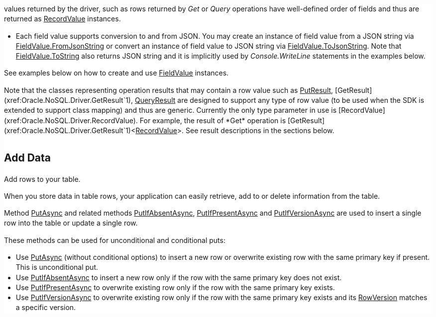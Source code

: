 values returned by the driver, such as rows returned by *Get* or *Query*
operations have well-defined order of fields and thus are returned as
[RecordValue](xref:Oracle.NoSQL.Driver.RecordValue) instances.
* Each field value supports conversion to and from JSON.  You may create an
instance of field value from a JSON string via
[FieldValue.FromJsonString](xref:Oracle.NoSQL.Driver.FieldValue.FromJsonString*)
or convert an instance of field value to JSON string via
[FieldValue.ToJsonString](xref:Oracle.NoSQL.Driver.FieldValue.ToJsonString*).
Note that [FieldValue.ToString](xref:Oracle.NoSQL.Driver.FieldValue.ToString)
also returns JSON string and it is implicitly used by *Console.WriteLine*
statements in the examples below.

See examples below on how to create and use
[FieldValue](xref:Oracle.NoSQL.Driver.FieldValue) instances.

Note that the classes representing operation results that may contain a row
value such as [PutResult](xref:Oracle.NoSQL.Driver.PutResult`1),
[GetResult](xref:Oracle.NoSQL.Driver.GetResult`1),
[QueryResult](xref:Oracle.NoSQL.Driver.QueryResult`1) are designed to
support any type of row value (to be used when the SDK is extended to support
class mapping) and thus are generic.  Currently the only type parameter in use
is [RecordValue](xref:Oracle.NoSQL.Driver.RecordValue). For example, the
result of *Get* operation is
[GetResult](xref:Oracle.NoSQL.Driver.GetResult`1)<[RecordValue](xref:Oracle.NoSQL.Driver.RecordValue)>.
See result descriptions in the sections below.

## Add Data

Add rows to your table.

When you store data in table rows, your application can easily retrieve, add
to or delete information from the table.

Method [PutAsync](xref:Oracle.NoSQL.Driver.NoSQLClient.PutAsync*) and related
methods
[PutIfAbsentAsync](xref:Oracle.NoSQL.Driver.NoSQLClient.PutIfAbsentAsync*),
[PutIfPresentAsync](xref:Oracle.NoSQL.Driver.NoSQLClient.PutIfPresentAsync*)
and
[PutIfVersionAsync](xref:Oracle.NoSQL.Driver.NoSQLClient.PutIfPresentAsync*)
are used to insert a single row into the table or update a single row.

These methods can be used for unconditional and conditional puts:

* Use [PutAsync](xref:Oracle.NoSQL.Driver.NoSQLClient.PutAsync*) (without
conditional options) to insert a new row or overwrite existing row with the
same primary key if present.  This is unconditional put.
* Use
[PutIfAbsentAsync](xref:Oracle.NoSQL.Driver.NoSQLClient.PutIfAbsentAsync*) to
insert a new row only if the row with the same primary key does not exist.
* Use
[PutIfPresentAsync](xref:Oracle.NoSQL.Driver.NoSQLClient.PutIfPresentAsync*) to
overwrite existing row only if the row with the same primary key exists.
* Use
[PutIfVersionAsync](xref:Oracle.NoSQL.Driver.NoSQLClient.PutIfPresentAsync*) to
overwrite existing row only if the row with the same primary key exists and
its [RowVersion](xref:Oracle.NoSQL.Driver.RowVersion) matches a
specific version.
